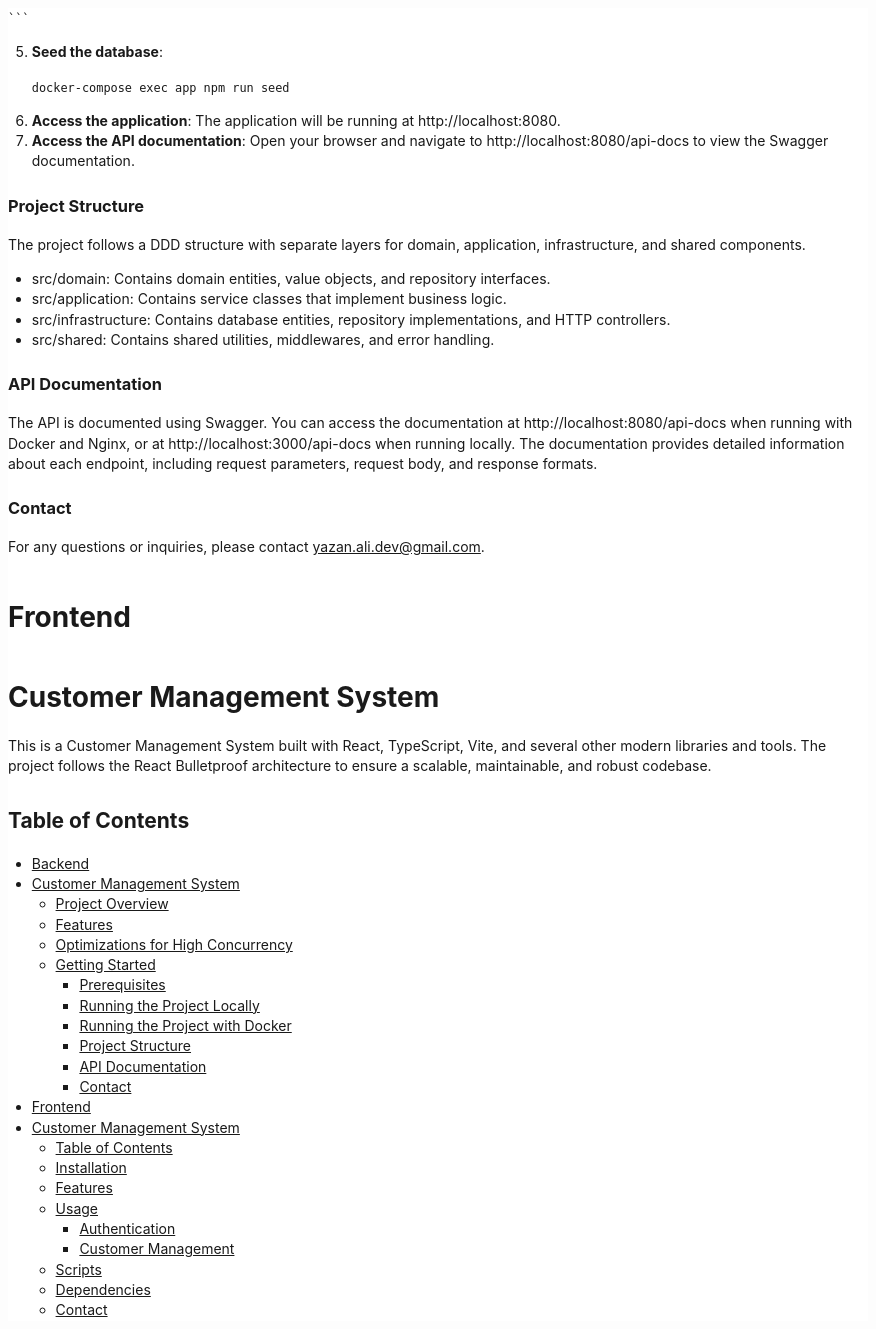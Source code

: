     ```
5. **Seed the database**:
    ```bash
   docker-compose exec app npm run seed
    ```
6. **Access the application**:
   The application will be running at http://localhost:8080.
7. **Access the API documentation**:
   Open your browser and navigate to http://localhost:8080/api-docs to view the Swagger documentation.

### Project Structure
The project follows a DDD structure with separate layers for domain, application, infrastructure, and shared components.
- src/domain: Contains domain entities, value objects, and repository interfaces.
- src/application: Contains service classes that implement business logic.
- src/infrastructure: Contains database entities, repository implementations, and HTTP controllers.
- src/shared: Contains shared utilities, middlewares, and error handling.

### API Documentation

The API is documented using Swagger. You can access the documentation at http://localhost:8080/api-docs when running with Docker and Nginx, or at http://localhost:3000/api-docs when running locally. The documentation provides detailed information about each endpoint, including request parameters, request body, and response formats.


### Contact
For any questions or inquiries, please contact yazan.ali.dev@gmail.com.


# Frontend

# Customer Management System
This is a Customer Management System built with React, TypeScript, Vite, and several other modern libraries and tools. The project follows the React Bulletproof architecture to ensure a scalable, maintainable, and robust codebase.

## Table of Contents

- [Backend](#backend)
- [Customer Management System](#customer-management-system)
  - [Project Overview](#project-overview)
  - [Features](#features)
  - [Optimizations for High Concurrency](#optimizations-for-high-concurrency)
  - [Getting Started](#getting-started)
    - [Prerequisites](#prerequisites)
    - [Running the Project Locally](#running-the-project-locally)
    - [Running the Project with Docker](#running-the-project-with-docker)
    - [Project Structure](#project-structure)
    - [API Documentation](#api-documentation)
    - [Contact](#contact)
- [Frontend](#frontend)
- [Customer Management System](#customer-management-system-1)
  - [Table of Contents](#table-of-contents)
  - [Installation](#installation)
  - [Features](#features-1)
  - [Usage](#usage)
    - [Authentication](#authentication)
    - [Customer Management](#customer-management)
  - [Scripts](#scripts)
  - [Dependencies](#dependencies)
  - [Contact](#contact-1)